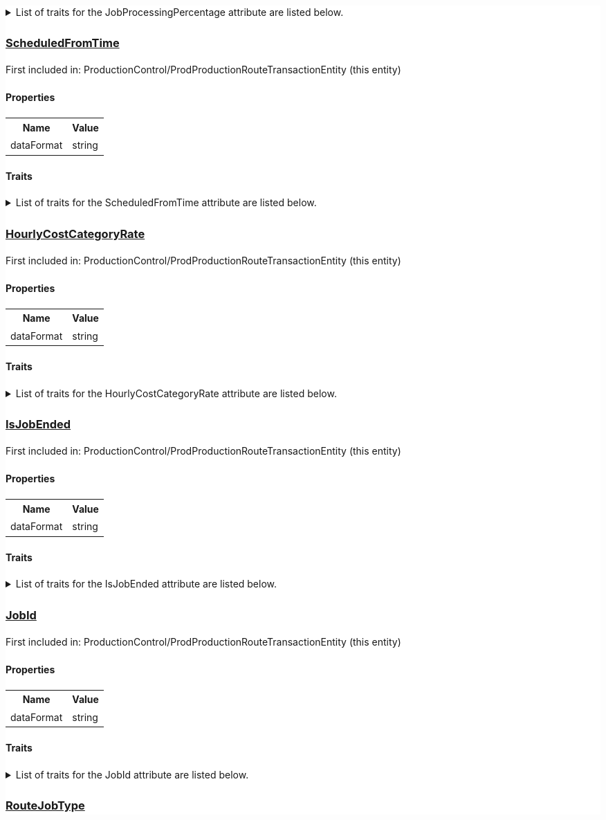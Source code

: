 <details><summary>List of traits for the JobProcessingPercentage attribute are listed below.</summary></details>

### <a href=#ScheduledFromTime name="ScheduledFromTime">ScheduledFromTime</a>

First included in: ProductionControl/ProdProductionRouteTransactionEntity (this entity)  

#### Properties

<table><tr><th>Name</th><th>Value</th></tr><tr><td>dataFormat</td><td>string</td></tr></table>

#### Traits

<details><summary>List of traits for the ScheduledFromTime attribute are listed below.</summary></details>

### <a href=#HourlyCostCategoryRate name="HourlyCostCategoryRate">HourlyCostCategoryRate</a>

First included in: ProductionControl/ProdProductionRouteTransactionEntity (this entity)  

#### Properties

<table><tr><th>Name</th><th>Value</th></tr><tr><td>dataFormat</td><td>string</td></tr></table>

#### Traits

<details><summary>List of traits for the HourlyCostCategoryRate attribute are listed below.</summary></details>

### <a href=#IsJobEnded name="IsJobEnded">IsJobEnded</a>

First included in: ProductionControl/ProdProductionRouteTransactionEntity (this entity)  

#### Properties

<table><tr><th>Name</th><th>Value</th></tr><tr><td>dataFormat</td><td>string</td></tr></table>

#### Traits

<details><summary>List of traits for the IsJobEnded attribute are listed below.</summary></details>

### <a href=#JobId name="JobId">JobId</a>

First included in: ProductionControl/ProdProductionRouteTransactionEntity (this entity)  

#### Properties

<table><tr><th>Name</th><th>Value</th></tr><tr><td>dataFormat</td><td>string</td></tr></table>

#### Traits

<details><summary>List of traits for the JobId attribute are listed below.</summary></details>

### <a href=#RouteJobType name="RouteJobType">RouteJobType</a>
